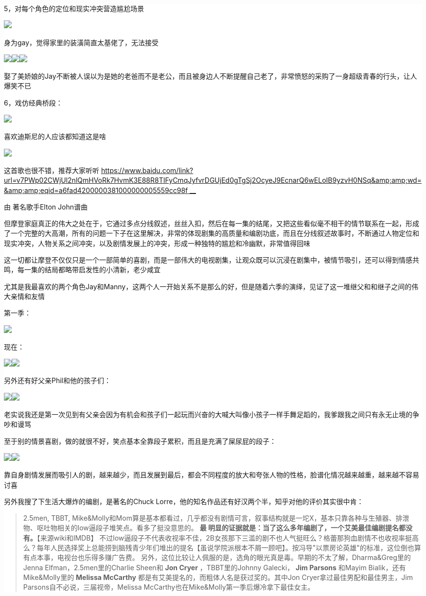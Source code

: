 5，对每个角色的定位和现实冲突营造尴尬场景

![](https://pic2.zhimg.com/50/1c8ab319819c07ec411c09cc8e01b5c1_hd.jpg)![](data:image/svg+xml;utf8,<svg%20xmlns='http://www.w3.org/2000/svg'%20width='0'%20height='0'></svg>)  

身为gay，觉得家里的装潢简直太基佬了，无法接受

![](https://pic2.zhimg.com/50/1fc5d36ebc2aff0aaab831f453e8e769_hd.jpg)![](data:image/svg+xml;utf8,<svg%20xmlns='http://www.w3.org/2000/svg'%20width='0'%20height='0'></svg>)![](https://pic2.zhimg.com/50/9519cdc0e089c9405fd7e2c441825e99_hd.jpg)![](data:image/svg+xml;utf8,<svg%20xmlns='http://www.w3.org/2000/svg'%20width='0'%20height='0'></svg>)![](https://pic2.zhimg.com/50/1d56b29f6e9f92c43f560e19e6ce2f49_hd.jpg)![](data:image/svg+xml;utf8,<svg%20xmlns='http://www.w3.org/2000/svg'%20width='0'%20height='0'></svg>)  

娶了美娇娘的Jay不断被人误以为是她的老爸而不是老公，而且被身边人不断提醒自己老了，非常愤怒的采购了一身超级青春的行头，让人爆笑不已

6，戏仿经典桥段：

![](https://pic2.zhimg.com/50/9f0cc3018565acd0e2d53a591403c1cd_hd.jpg)![](data:image/svg+xml;utf8,<svg%20xmlns='http://www.w3.org/2000/svg'%20width='0'%20height='0'></svg>)  

喜欢迪斯尼的人应该都知道这是啥

![](https://pic1.zhimg.com/50/296b2dc92cef70cfe0b25fe33f8c19a0_hd.jpg)![](data:image/svg+xml;utf8,<svg%20xmlns='http://www.w3.org/2000/svg'%20width='0'%20height='0'></svg>)

这首歌也很不错，推荐大家听听
[https://www.baidu.com/link?url=v7PWp02CWjUl2nlQmHVoRk7HvmK3E88R8TIFyCmqJyfvrDGUjEd0gTgSj2OcyeJ9EcnarQ6wELoIB9yzvH0NSq&amp;amp;wd=&amp;amp;eqid=a6fad4200000381000000005559cc98f
__](https://link.zhihu.com/?target=http%3A//play.baidu.com/%3F__methodName%3DmboxCtrl.playSong%26__argsValue%3D20892835%26fm%3Daltg4%26__o%3Daladin%23)

由 著名歌手Elton John谱曲

但摩登家庭真正的伟大之处在于，它通过多点分线叙述，丝丝入扣，然后在每一集的结尾，又把这些看似毫不相干的情节联系在一起，形成了一个完整的大高潮，所有的问题一下子在这里解决，非常的体现剧集的高质量和编剧功底，而且在分线叙述故事时，不断通过人物定位和现实冲突，人物关系之间冲突，以及剧情发展上的冲突，形成一种独特的尴尬和冷幽默，非常值得回味

这一切都让摩登不仅仅只是一个一部简单的喜剧，而是一部伟大的电视剧集，让观众既可以沉浸在剧集中，被情节吸引，还可以得到情感共鸣，每一集的结局都略带启发性的小清新，老少咸宜

尤其是我最喜欢的两个角色Jay和Manny，这两个人一开始关系不是那么的好，但是随着六季的演绎，见证了这一堆继父和和继子之间的伟大亲情和友情

第一季：

![](https://pic2.zhimg.com/50/24ba1d12bbc293185a55983913758b15_hd.jpg)![](data:image/svg+xml;utf8,<svg%20xmlns='http://www.w3.org/2000/svg'%20width='0'%20height='0'></svg>)  
  

现在：

![](https://pic3.zhimg.com/50/bea6ab1bbbfb7af674da77aa108e4eda_hd.jpg)![](data:image/svg+xml;utf8,<svg%20xmlns='http://www.w3.org/2000/svg'%20width='0'%20height='0'></svg>)![](https://pic2.zhimg.com/50/8624b72a3ed36a7238c7799ec9115fcd_hd.jpg)![](data:image/svg+xml;utf8,<svg%20xmlns='http://www.w3.org/2000/svg'%20width='0'%20height='0'></svg>)  

另外还有好父亲Phil和他的孩子们：

![](https://pic4.zhimg.com/50/caf22b4d275d3078125571fdd869f22f_hd.jpg)![](data:image/svg+xml;utf8,<svg%20xmlns='http://www.w3.org/2000/svg'%20width='0'%20height='0'></svg>)![](https://pic4.zhimg.com/50/ee25c1d4b9eace20f29e3e70b92b41fb_hd.jpg)![](data:image/svg+xml;utf8,<svg%20xmlns='http://www.w3.org/2000/svg'%20width='0'%20height='0'></svg>)

老实说我还是第一次见到有父亲会因为有机会和孩子们一起玩而兴奋的大喊大叫像小孩子一样手舞足蹈的，我爹跟我之间只有永无止境的争吵和谩骂

至于别的情景喜剧，做的就很不好，笑点基本全靠段子累积，而且是充满了屎尿屁的段子：

![](https://pic1.zhimg.com/50/ebd2fc194189365d35be42a336e1d2a4_hd.jpg)![](data:image/svg+xml;utf8,<svg%20xmlns='http://www.w3.org/2000/svg'%20width='0'%20height='0'></svg>)![](https://pic2.zhimg.com/50/60884daba7c0accd7960d4600496ef39_hd.jpg)![](data:image/svg+xml;utf8,<svg%20xmlns='http://www.w3.org/2000/svg'%20width='0'%20height='0'></svg>)  

靠自身剧情发展而吸引人的剧，越来越少，而且发展到最后，都会不同程度的放大和夸张人物的性格，脸谱化情况越来越重，越来越不容易讨喜

另外我搜了下生活大爆炸的编剧，是著名的Chuck Lorre，他的知名作品还有好汉两个半，知乎对他的评价其实很中肯：

> 2.5men, TBBT,
Mike&Molly和Mom算是基本都看过，几乎都没有剧情可言，叙事结构就是一坨X，基本只靠各种与生殖器、排泄物、呕吐物相关的low逼段子堆笑点。看多了挺没意思的。
**最 明显的证据就是：当了这么多年编剧了，一个艾美最佳编剧提名都没有。**【来源wiki和IMDB】
不过low逼段子不代表收视率不佳，2B女孩那下三滥的剧不也人气挺旺么？格蕾那狗血剧情不也收视率挺高么？每年人民选择奖上总能捞到脑残青少年们堆出的提名【虽说学院派根本不屑一顾吧】。按冯导"以票房论英雄"的标准，这位倒也算有点本事，电视台也乐得多赚广告费。
另外，这位比较让人佩服的是，选角的眼光真是毒。早期的不太了解，Dharma&Greg里的Jenna Elfman，2.5men里的Charlie
Sheen和 **Jon Cryer** ，TBBT里的Johnny Galecki， **Jim Parsons** 和Mayim
Bialik，还有Mike&Molly里的 **Melissa McCarthy** 都是有艾美提名的，而粗体人名是获过奖的。其中Jon
Cryer拿过最佳男配和最佳男主，Jim Parsons自不必说，三届视帝，Melissa
McCarthy也在Mike&Molly第一季后爆冷拿下最佳女主。
